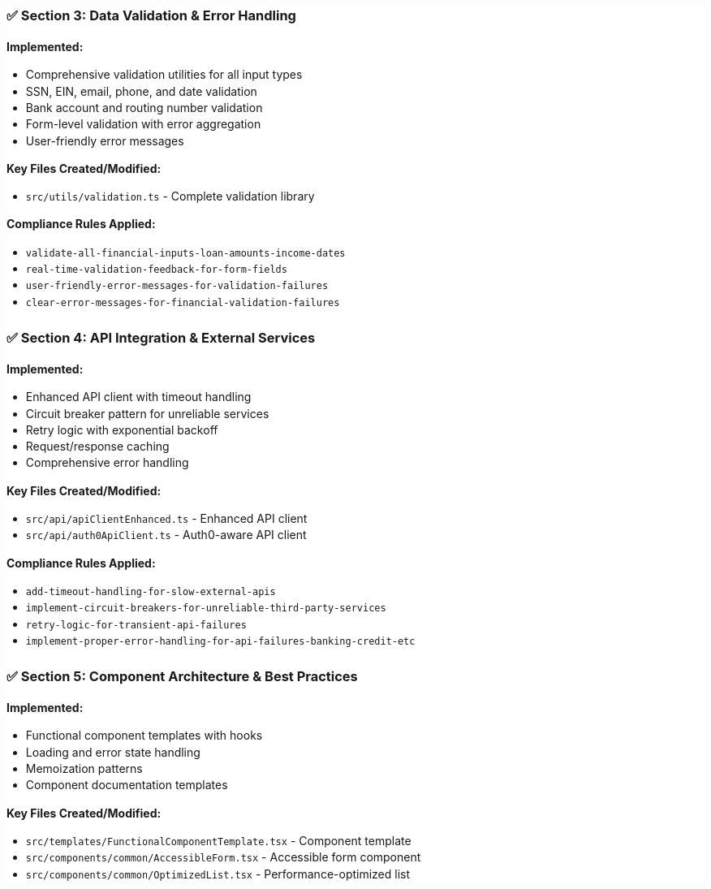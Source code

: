 ### ✅ Section 3: Data Validation & Error Handling

**Implemented:**

- Comprehensive validation utilities for all input types
- SSN, EIN, email, phone, and date validation
- Bank account and routing number validation
- Form-level validation with error aggregation
- User-friendly error messages

**Key Files Created/Modified:**

- `src/utils/validation.ts` - Complete validation library

**Compliance Rules Applied:**

- `validate-all-financial-inputs-loan-amounts-income-dates`
- `real-time-validation-feedback-for-form-fields`
- `user-friendly-error-messages-for-validation-failures`
- `clear-error-messages-for-financial-validation-failures`

### ✅ Section 4: API Integration & External Services

**Implemented:**

- Enhanced API client with timeout handling
- Circuit breaker pattern for unreliable services
- Retry logic with exponential backoff
- Request/response caching
- Comprehensive error handling

**Key Files Created/Modified:**

- `src/api/apiClientEnhanced.ts` - Enhanced API client
- `src/api/auth0ApiClient.ts` - Auth0-aware API client

**Compliance Rules Applied:**

- `add-timeout-handling-for-slow-external-apis`
- `implement-circuit-breakers-for-unreliable-third-party-services`
- `retry-logic-for-transient-api-failures`
- `implement-proper-error-handling-for-api-failures-banking-credit-etc`

### ✅ Section 5: Component Architecture & Best Practices

**Implemented:**

- Functional component templates with hooks
- Loading and error state handling
- Memoization patterns
- Component documentation templates

**Key Files Created/Modified:**

- `src/templates/FunctionalComponentTemplate.tsx` - Component template
- `src/components/common/AccessibleForm.tsx` - Accessible form component
- `src/components/common/OptimizedList.tsx` - Performance-optimized list
